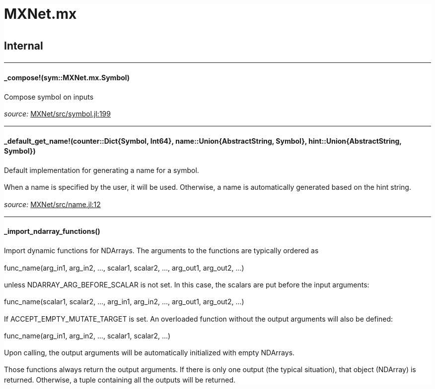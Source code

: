 # MXNet.mx

## Internal

---

<a id="method___compose.1" class="lexicon_definition"></a>
#### _compose!(sym::MXNet.mx.Symbol)
Compose symbol on inputs

*source:*
[MXNet/src/symbol.jl:199](https://github.com/dmlc/MXNet.jl/tree/aa18e9880436a496c020e8600268bba4e60efdc7/src/symbol.jl#L199)

---

<a id="method___default_get_name.1" class="lexicon_definition"></a>
#### _default_get_name!(counter::Dict{Symbol, Int64},  name::Union{AbstractString, Symbol},  hint::Union{AbstractString, Symbol})
Default implementation for generating a name for a symbol.

When a name is specified by the user, it will be used. Otherwise, a name
is automatically generated based on the hint string.


*source:*
[MXNet/src/name.jl:12](https://github.com/dmlc/MXNet.jl/tree/aa18e9880436a496c020e8600268bba4e60efdc7/src/name.jl#L12)

---

<a id="method___import_ndarray_functions.1" class="lexicon_definition"></a>
#### _import_ndarray_functions()
Import dynamic functions for NDArrays. The arguments to the functions are typically ordered
as

  func_name(arg_in1, arg_in2, ..., scalar1, scalar2, ..., arg_out1, arg_out2, ...)

unless NDARRAY_ARG_BEFORE_SCALAR is not set. In this case, the scalars are put before the input arguments:

  func_name(scalar1, scalar2, ..., arg_in1, arg_in2, ..., arg_out1, arg_out2, ...)

If ACCEPT_EMPTY_MUTATE_TARGET is set. An overloaded function without the output arguments will also be defined:

  func_name(arg_in1, arg_in2, ..., scalar1, scalar2, ...)

Upon calling, the output arguments will be automatically initialized with empty NDArrays.

Those functions always return the output arguments. If there is only one output (the typical situation), that
object (NDArray) is returned. Otherwise, a tuple containing all the outputs will be returned.
